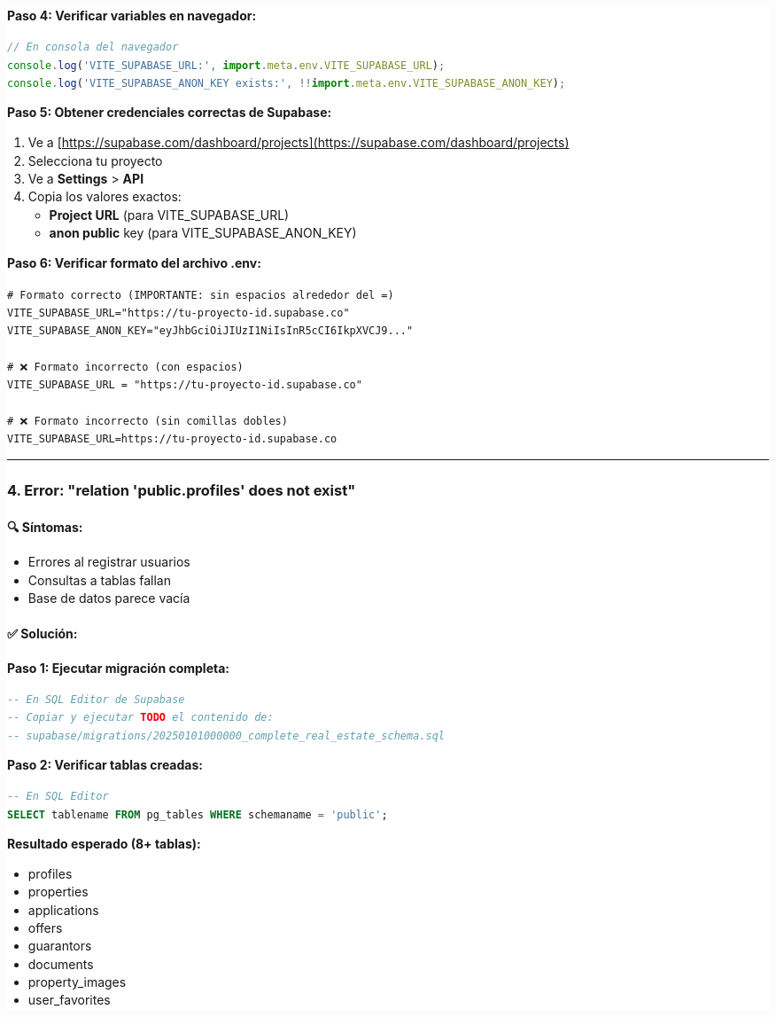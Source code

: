 **Paso 4: Verificar variables en navegador:**
```javascript
// En consola del navegador
console.log('VITE_SUPABASE_URL:', import.meta.env.VITE_SUPABASE_URL);
console.log('VITE_SUPABASE_ANON_KEY exists:', !!import.meta.env.VITE_SUPABASE_ANON_KEY);
```

**Paso 5: Obtener credenciales correctas de Supabase:**
1. Ve a [https://supabase.com/dashboard/projects](https://supabase.com/dashboard/projects)
2. Selecciona tu proyecto
3. Ve a **Settings** > **API**
4. Copia los valores exactos:
   - **Project URL** (para VITE_SUPABASE_URL)
   - **anon public** key (para VITE_SUPABASE_ANON_KEY)

**Paso 6: Verificar formato del archivo .env:**
```env
# Formato correcto (IMPORTANTE: sin espacios alrededor del =)
VITE_SUPABASE_URL="https://tu-proyecto-id.supabase.co"
VITE_SUPABASE_ANON_KEY="eyJhbGciOiJIUzI1NiIsInR5cCI6IkpXVCJ9..."

# ❌ Formato incorrecto (con espacios)
VITE_SUPABASE_URL = "https://tu-proyecto-id.supabase.co"

# ❌ Formato incorrecto (sin comillas dobles)
VITE_SUPABASE_URL=https://tu-proyecto-id.supabase.co
```

---

### **4. Error: "relation 'public.profiles' does not exist"**

#### **🔍 Síntomas:**
- Errores al registrar usuarios
- Consultas a tablas fallan
- Base de datos parece vacía

#### **✅ Solución:**

**Paso 1: Ejecutar migración completa:**
```sql
-- En SQL Editor de Supabase
-- Copiar y ejecutar TODO el contenido de:
-- supabase/migrations/20250101000000_complete_real_estate_schema.sql
```

**Paso 2: Verificar tablas creadas:**
```sql
-- En SQL Editor
SELECT tablename FROM pg_tables WHERE schemaname = 'public';
```

**Resultado esperado (8+ tablas):**
- profiles
- properties  
- applications
- offers
- guarantors
- documents
- property_images
- user_favorites
